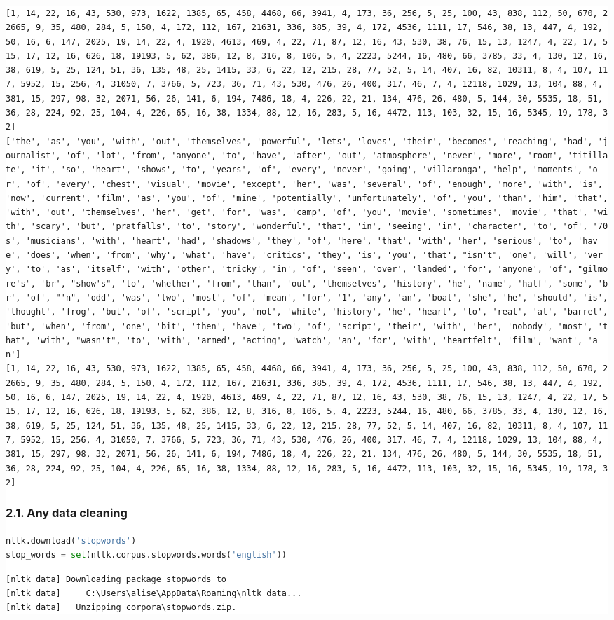     [1, 14, 22, 16, 43, 530, 973, 1622, 1385, 65, 458, 4468, 66, 3941, 4, 173, 36, 256, 5, 25, 100, 43, 838, 112, 50, 670, 22665, 9, 35, 480, 284, 5, 150, 4, 172, 112, 167, 21631, 336, 385, 39, 4, 172, 4536, 1111, 17, 546, 38, 13, 447, 4, 192, 50, 16, 6, 147, 2025, 19, 14, 22, 4, 1920, 4613, 469, 4, 22, 71, 87, 12, 16, 43, 530, 38, 76, 15, 13, 1247, 4, 22, 17, 515, 17, 12, 16, 626, 18, 19193, 5, 62, 386, 12, 8, 316, 8, 106, 5, 4, 2223, 5244, 16, 480, 66, 3785, 33, 4, 130, 12, 16, 38, 619, 5, 25, 124, 51, 36, 135, 48, 25, 1415, 33, 6, 22, 12, 215, 28, 77, 52, 5, 14, 407, 16, 82, 10311, 8, 4, 107, 117, 5952, 15, 256, 4, 31050, 7, 3766, 5, 723, 36, 71, 43, 530, 476, 26, 400, 317, 46, 7, 4, 12118, 1029, 13, 104, 88, 4, 381, 15, 297, 98, 32, 2071, 56, 26, 141, 6, 194, 7486, 18, 4, 226, 22, 21, 134, 476, 26, 480, 5, 144, 30, 5535, 18, 51, 36, 28, 224, 92, 25, 104, 4, 226, 65, 16, 38, 1334, 88, 12, 16, 283, 5, 16, 4472, 113, 103, 32, 15, 16, 5345, 19, 178, 32]
    ['the', 'as', 'you', 'with', 'out', 'themselves', 'powerful', 'lets', 'loves', 'their', 'becomes', 'reaching', 'had', 'journalist', 'of', 'lot', 'from', 'anyone', 'to', 'have', 'after', 'out', 'atmosphere', 'never', 'more', 'room', 'titillate', 'it', 'so', 'heart', 'shows', 'to', 'years', 'of', 'every', 'never', 'going', 'villaronga', 'help', 'moments', 'or', 'of', 'every', 'chest', 'visual', 'movie', 'except', 'her', 'was', 'several', 'of', 'enough', 'more', 'with', 'is', 'now', 'current', 'film', 'as', 'you', 'of', 'mine', 'potentially', 'unfortunately', 'of', 'you', 'than', 'him', 'that', 'with', 'out', 'themselves', 'her', 'get', 'for', 'was', 'camp', 'of', 'you', 'movie', 'sometimes', 'movie', 'that', 'with', 'scary', 'but', 'pratfalls', 'to', 'story', 'wonderful', 'that', 'in', 'seeing', 'in', 'character', 'to', 'of', '70s', 'musicians', 'with', 'heart', 'had', 'shadows', 'they', 'of', 'here', 'that', 'with', 'her', 'serious', 'to', 'have', 'does', 'when', 'from', 'why', 'what', 'have', 'critics', 'they', 'is', 'you', 'that', "isn't", 'one', 'will', 'very', 'to', 'as', 'itself', 'with', 'other', 'tricky', 'in', 'of', 'seen', 'over', 'landed', 'for', 'anyone', 'of', "gilmore's", 'br', "show's", 'to', 'whether', 'from', 'than', 'out', 'themselves', 'history', 'he', 'name', 'half', 'some', 'br', 'of', "'n", 'odd', 'was', 'two', 'most', 'of', 'mean', 'for', '1', 'any', 'an', 'boat', 'she', 'he', 'should', 'is', 'thought', 'frog', 'but', 'of', 'script', 'you', 'not', 'while', 'history', 'he', 'heart', 'to', 'real', 'at', 'barrel', 'but', 'when', 'from', 'one', 'bit', 'then', 'have', 'two', 'of', 'script', 'their', 'with', 'her', 'nobody', 'most', 'that', 'with', "wasn't", 'to', 'with', 'armed', 'acting', 'watch', 'an', 'for', 'with', 'heartfelt', 'film', 'want', 'an']
    [1, 14, 22, 16, 43, 530, 973, 1622, 1385, 65, 458, 4468, 66, 3941, 4, 173, 36, 256, 5, 25, 100, 43, 838, 112, 50, 670, 22665, 9, 35, 480, 284, 5, 150, 4, 172, 112, 167, 21631, 336, 385, 39, 4, 172, 4536, 1111, 17, 546, 38, 13, 447, 4, 192, 50, 16, 6, 147, 2025, 19, 14, 22, 4, 1920, 4613, 469, 4, 22, 71, 87, 12, 16, 43, 530, 38, 76, 15, 13, 1247, 4, 22, 17, 515, 17, 12, 16, 626, 18, 19193, 5, 62, 386, 12, 8, 316, 8, 106, 5, 4, 2223, 5244, 16, 480, 66, 3785, 33, 4, 130, 12, 16, 38, 619, 5, 25, 124, 51, 36, 135, 48, 25, 1415, 33, 6, 22, 12, 215, 28, 77, 52, 5, 14, 407, 16, 82, 10311, 8, 4, 107, 117, 5952, 15, 256, 4, 31050, 7, 3766, 5, 723, 36, 71, 43, 530, 476, 26, 400, 317, 46, 7, 4, 12118, 1029, 13, 104, 88, 4, 381, 15, 297, 98, 32, 2071, 56, 26, 141, 6, 194, 7486, 18, 4, 226, 22, 21, 134, 476, 26, 480, 5, 144, 30, 5535, 18, 51, 36, 28, 224, 92, 25, 104, 4, 226, 65, 16, 38, 1334, 88, 12, 16, 283, 5, 16, 4472, 113, 103, 32, 15, 16, 5345, 19, 178, 32]
    

### 2.1. Any data cleaning


```python
nltk.download('stopwords')
stop_words = set(nltk.corpus.stopwords.words('english'))
```

    [nltk_data] Downloading package stopwords to
    [nltk_data]     C:\Users\alise\AppData\Roaming\nltk_data...
    [nltk_data]   Unzipping corpora\stopwords.zip.
    

